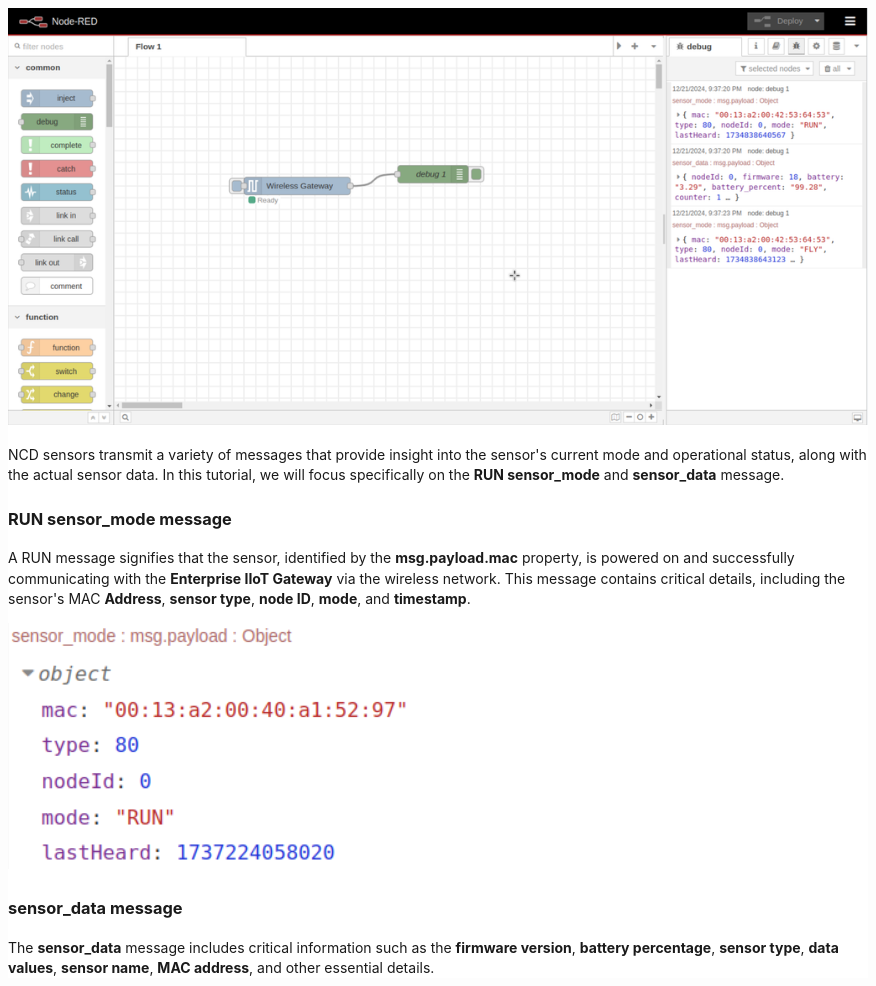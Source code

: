 ![image](/images/devices-library/ready-to-go-devices/ncd-vibration-temperature-sensor/7-ncd-to-thingsboard-debug-window.png)

NCD sensors transmit a variety of messages that provide insight into the sensor&#39;s current mode and operational status, along with the actual sensor data. In this tutorial, we will focus specifically on the **RUN sensor_mode** and **sensor_data** message.

### RUN sensor_mode message

A RUN message signifies that the sensor, identified by the **msg.payload.mac** property, is powered on and successfully communicating with the **Enterprise IIoT Gateway** via the wireless network. This message contains critical details, including the sensor&#39;s MAC **Address**, **sensor type**, **node ID**, **mode**, and **timestamp**.

![image](/images/devices-library/ready-to-go-devices/ncd-vibration-temperature-sensor/8-ncd-to-thingsboard-debug-run-message.png)

### sensor_data message

The **sensor_data** message includes critical information such as the **firmware version**, **battery percentage**, **sensor type**, **data values**, **sensor name**, **MAC address**, and other essential details.
